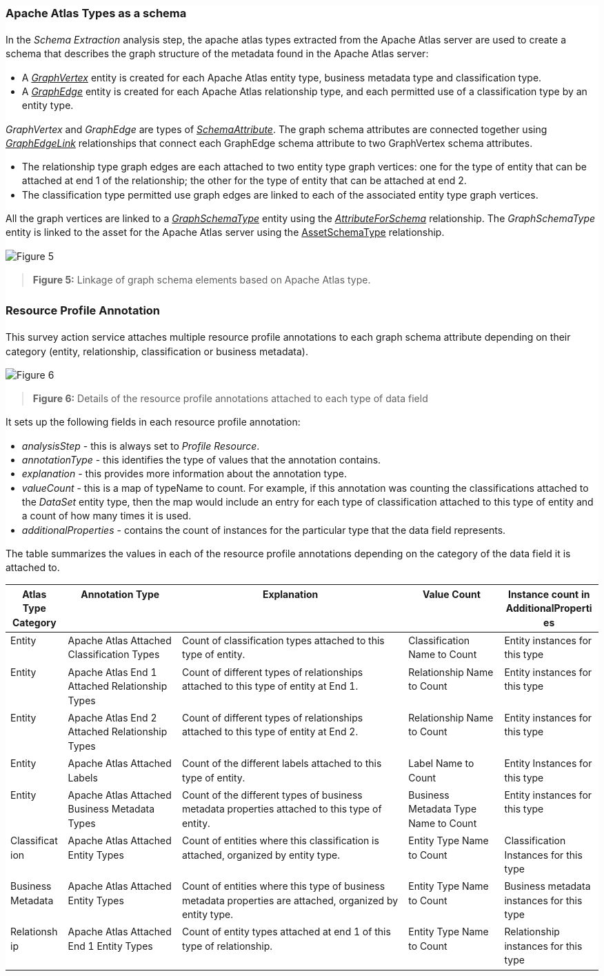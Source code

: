 ### Apache Atlas Types as a schema

In the *Schema Extraction* analysis step, the apache atlas types extracted from the Apache Atlas server are used to create a schema that describes the graph structure of the metadata found in the Apache Atlas server:

* A [*GraphVertex*](/types/5/0533-Graph-Schemas) entity is created for each Apache Atlas entity type, business metadata type and classification type.  
* A [*GraphEdge*](/types/5/0533-Graph-Schemas) entity is created for each Apache Atlas relationship type, and each permitted use of a classification type by an entity type.

*GraphVertex* and *GraphEdge* are types of [*SchemaAttribute*](/types/5/0505-Schema-Attributes).  The graph schema attributes are connected together using [*GraphEdgeLink*](/types/5/0533-Graph-Schemas) relationships that connect each GraphEdge schema attribute to two GraphVertex schema attributes.

* The relationship type graph edges are each attached to two entity type graph vertices: one for the type of entity that can be attached at end 1 of the relationship; the other for the type of entity that can be attached at end 2.
* The classification type permitted use graph edges are linked to each of the associated entity type graph vertices.

All the graph vertices are linked to a [*GraphSchemaType*](/types/5/0533-Graph-Schemas) entity using the [*AttributeForSchema*](/types/5/0505-Schema-Attributes) relationship.  The *GraphSchemaType* entity is linked to the asset for the Apache Atlas server using the [AssetSchemaType](/types/5/0503-Asset-Schema/) relationship.

![Figure 5](apache-atlas-schema-extraction.svg)
> **Figure 5:** Linkage of graph schema elements based on Apache Atlas type.


### Resource Profile Annotation

This survey action service attaches multiple resource profile annotations to each graph schema attribute depending on their category (entity, relationship, classification or business metadata).

![Figure 6](apache-atlas-survey-action-service-profile.svg)
> **Figure 6:** Details of the resource profile annotations attached to each type of data field

It sets up the following fields in each resource profile annotation:

* *analysisStep* - this is always set to *Profile Resource*.
* *annotationType* - this identifies the type of values that the annotation contains.
* *explanation* - this provides more information about the annotation type.
* *valueCount* - this is a map of typeName to count.  For example, if this annotation was counting the classifications attached to the *DataSet* entity type, then the map would include an entry for each type of classification attached to this type of entity and a count of how many times it is used.
* *additionalProperties* - contains the count of instances for the particular type that the data field represents.

The table summarizes the values in each of the resource profile annotations depending on the category of the data field it is attached to.

| Atlas Type Category | Annotation Type                                | Explanation                                                                                               | Value Count                          | Instance count in AdditionalProperties    |
|---------------------|------------------------------------------------|-----------------------------------------------------------------------------------------------------------|--------------------------------------|-------------------------------------------|
| Entity              | Apache Atlas Attached Classification Types     | Count of classification types attached to this type of entity.                                            | Classification Name to Count         | Entity instances for this type            |
| Entity              | Apache Atlas End 1 Attached Relationship Types | Count of different types of relationships attached to this type of entity at End 1.                       | Relationship Name to Count           | Entity instances for this type            |
| Entity              | Apache Atlas End 2 Attached Relationship Types | Count of different types of relationships attached to this type of entity at End 2.                       | Relationship Name to Count           | Entity instances for this type            |
| Entity              | Apache Atlas Attached Labels                   | Count of the different labels attached to this type of entity.                                            | Label Name to Count                  | Entity Instances for this type            |            
| Entity              | Apache Atlas Attached Business Metadata Types  | Count of the different types of business metadata properties attached to this type of entity.             | Business Metadata Type Name to Count | Entity instances for this type            |
| Classification      | Apache Atlas Attached Entity Types             | Count of entities where this classification is attached, organized by entity type.                        | Entity Type Name to Count            | Classification Instances for this type    |
| Business Metadata   | Apache Atlas Attached Entity Types             | Count of entities where this type of business metadata properties are attached, organized by entity type. | Entity Type Name to Count            | Business metadata instances for this type |
| Relationship        | Apache Atlas Attached End 1 Entity Types       | Count of entity types attached at end 1 of this type of relationship.                                     | Entity Type Name to Count            | Relationship instances for this type      |